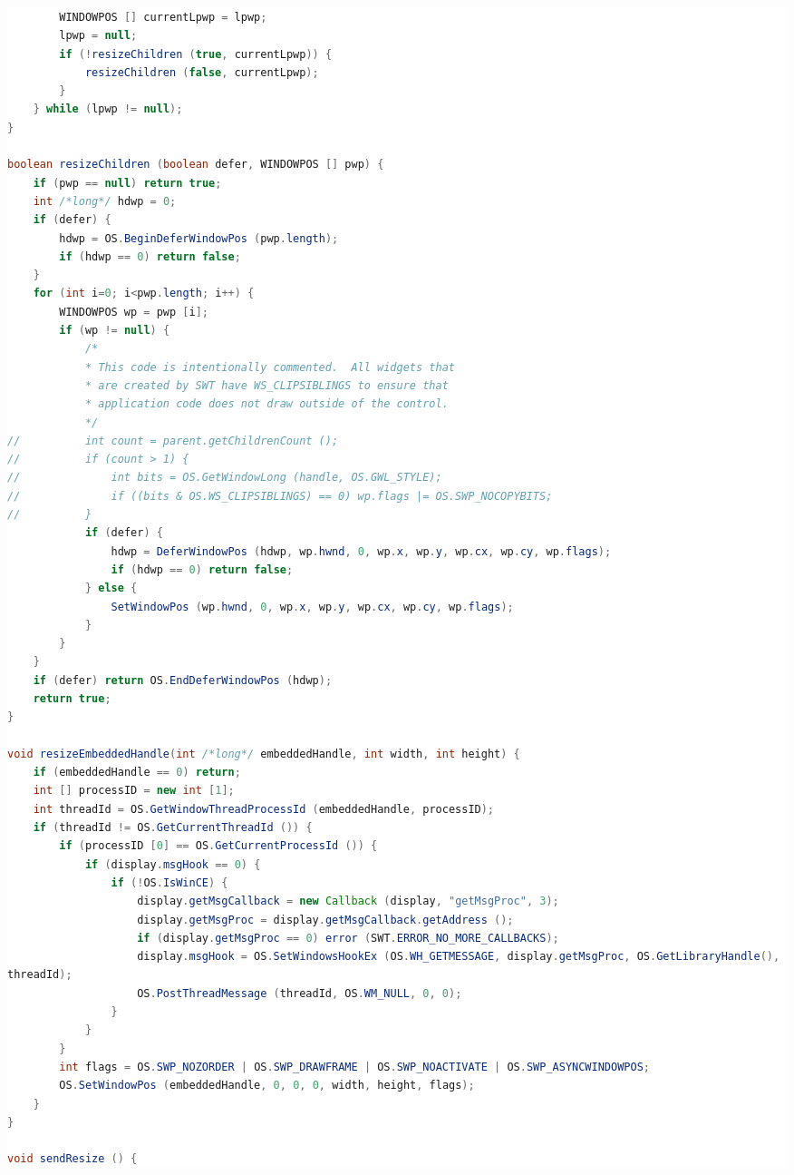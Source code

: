 ```java
		WINDOWPOS [] currentLpwp = lpwp;
		lpwp = null;
		if (!resizeChildren (true, currentLpwp)) {
			resizeChildren (false, currentLpwp);
		}
	} while (lpwp != null);
}

boolean resizeChildren (boolean defer, WINDOWPOS [] pwp) {
	if (pwp == null) return true;
	int /*long*/ hdwp = 0;
	if (defer) {
		hdwp = OS.BeginDeferWindowPos (pwp.length);
		if (hdwp == 0) return false;
	}
	for (int i=0; i<pwp.length; i++) {
		WINDOWPOS wp = pwp [i];
		if (wp != null) {
			/*
			* This code is intentionally commented.  All widgets that
			* are created by SWT have WS_CLIPSIBLINGS to ensure that
			* application code does not draw outside of the control.
			*/
//			int count = parent.getChildrenCount ();
//			if (count > 1) {
//				int bits = OS.GetWindowLong (handle, OS.GWL_STYLE);
//				if ((bits & OS.WS_CLIPSIBLINGS) == 0) wp.flags |= OS.SWP_NOCOPYBITS;
//			}
			if (defer) {
				hdwp = DeferWindowPos (hdwp, wp.hwnd, 0, wp.x, wp.y, wp.cx, wp.cy, wp.flags);
				if (hdwp == 0) return false;
			} else {
				SetWindowPos (wp.hwnd, 0, wp.x, wp.y, wp.cx, wp.cy, wp.flags);
			}
		}
	}
	if (defer) return OS.EndDeferWindowPos (hdwp);
	return true;
}

void resizeEmbeddedHandle(int /*long*/ embeddedHandle, int width, int height) {
	if (embeddedHandle == 0) return;
	int [] processID = new int [1];
	int threadId = OS.GetWindowThreadProcessId (embeddedHandle, processID);
	if (threadId != OS.GetCurrentThreadId ()) {
		if (processID [0] == OS.GetCurrentProcessId ()) {
			if (display.msgHook == 0) {
				if (!OS.IsWinCE) {
					display.getMsgCallback = new Callback (display, "getMsgProc", 3);
					display.getMsgProc = display.getMsgCallback.getAddress ();
					if (display.getMsgProc == 0) error (SWT.ERROR_NO_MORE_CALLBACKS);
					display.msgHook = OS.SetWindowsHookEx (OS.WH_GETMESSAGE, display.getMsgProc, OS.GetLibraryHandle(), threadId);
					OS.PostThreadMessage (threadId, OS.WM_NULL, 0, 0);
				}
			}
		}
		int flags = OS.SWP_NOZORDER | OS.SWP_DRAWFRAME | OS.SWP_NOACTIVATE | OS.SWP_ASYNCWINDOWPOS;
		OS.SetWindowPos (embeddedHandle, 0, 0, 0, width, height, flags);
	}
}

void sendResize () {
```